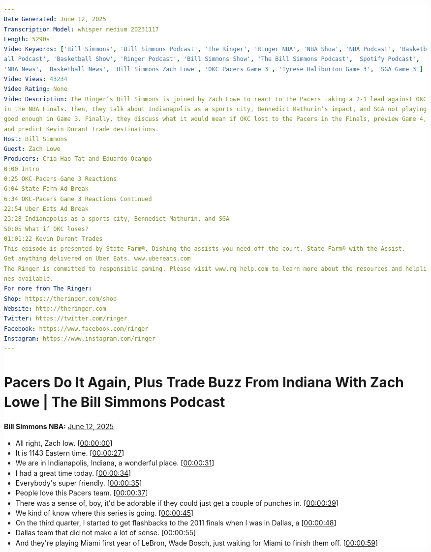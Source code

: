 ```yaml
---
Date Generated: June 12, 2025
Transcription Model: whisper medium 20231117
Length: 5290s
Video Keywords: ['Bill Simmons', 'Bill Simmons Podcast', 'The Ringer', 'Ringer NBA', 'NBA Show', 'NBA Podcast', 'Basketball Podcast', 'Basketball Show', 'Ringer Podcast', 'Bill Simmons Show', 'The Bill Simmons Podcast', 'Spotify Podcast', 'NBA News', 'Basketball News', 'Bill Simmons Zach Lowe', 'OKC Pacers Game 3', 'Tyrese Haliburton Game 3', 'SGA Game 3']
Video Views: 43234
Video Rating: None
Video Description: The Ringer’s Bill Simmons is joined by Zach Lowe to react to the Pacers taking a 2-1 lead against OKC in the NBA Finals. Then, they talk about Indianapolis as a sports city, Bennedict Mathurin’s impact, and SGA not playing good enough in Game 3. Finally, they discuss what it would mean if OKC lost to the Pacers in the Finals, preview Game 4, and predict Kevin Durant trade destinations.
Host: Bill Simmons
Guest: Zach Lowe
Producers: Chia Hao Tat and Eduardo Ocampo
0:00 Intro
0:25 OKC-Pacers Game 3 Reactions
6:04 State Farm Ad Break
6:34 OKC-Pacers Game 3 Reactions Continued
22:54 Uber Eats Ad Break
23:28 Indianapolis as a sports city, Bennedict Mathurin, and SGA
50:05 What if OKC loses?
01:01:22 Kevin Durant Trades
This episode is presented by State Farm®. Dishing the assists you need off the court. State Farm® with the Assist.
Get anything delivered on Uber Eats. www.ubereats.com
The Ringer is committed to responsible gaming. Please visit⁠ www.rg-help.com⁠ to learn more about the resources and helplines available.
For more from The Ringer:
Shop: https://theringer.com/shop
Website: http://theringer.com
Twitter: https://twitter.com/ringer
Facebook: https://www.facebook.com/ringer
Instagram: https://www.instagram.com/ringer
---
```


# Pacers Do It Again, Plus Trade Buzz From Indiana With Zach Lowe | The Bill Simmons Podcast
**Bill Simmons NBA:** [June 12, 2025](https://www.youtube.com/watch?v=QszNT5fvkMw)
*  All right, Zach low. [[00:00:00](https://www.youtube.com/watch?v=QszNT5fvkMw&t=0.0s)]
*  It is 1143 Eastern time. [[00:00:27](https://www.youtube.com/watch?v=QszNT5fvkMw&t=27.6s)]
*  We are in Indianapolis, Indiana, a wonderful place. [[00:00:31](https://www.youtube.com/watch?v=QszNT5fvkMw&t=31.64s)]
*  I had a great time today. [[00:00:34](https://www.youtube.com/watch?v=QszNT5fvkMw&t=34.44s)]
*  Everybody's super friendly. [[00:00:35](https://www.youtube.com/watch?v=QszNT5fvkMw&t=35.92s)]
*  People love this Pacers team. [[00:00:37](https://www.youtube.com/watch?v=QszNT5fvkMw&t=37.38s)]
*  There was a sense of, boy, it'd be adorable if they could just get a couple of punches in. [[00:00:39](https://www.youtube.com/watch?v=QszNT5fvkMw&t=39.480000000000004s)]
*  We kind of know where this series is going. [[00:00:45](https://www.youtube.com/watch?v=QszNT5fvkMw&t=45.56s)]
*  On the third quarter, I started to get flashbacks to the 2011 finals when I was in Dallas, a [[00:00:48](https://www.youtube.com/watch?v=QszNT5fvkMw&t=48.24s)]
*  Dallas team that did not make a lot of sense. [[00:00:55](https://www.youtube.com/watch?v=QszNT5fvkMw&t=55.76s)]
*  And they're playing Miami first year of LeBron, Wade Bosch, just waiting for Miami to finish them off. [[00:00:59](https://www.youtube.com/watch?v=QszNT5fvkMw&t=59.12s)]